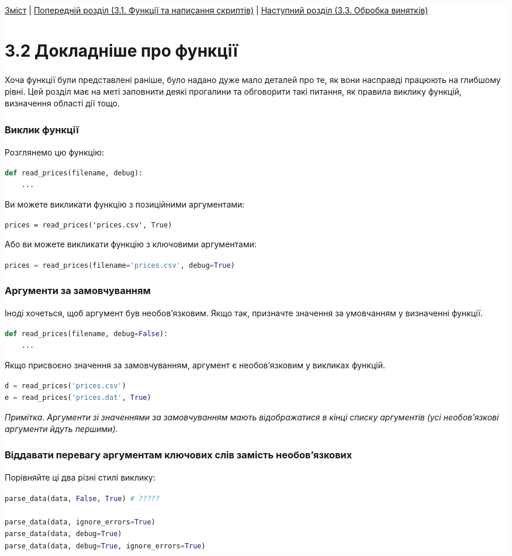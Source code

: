 [Зміст](../Contents.md) \| [Попередній розділ (3.1. Функції та написання скриптів)](01_Script.md) \| [Наступний розділ (3.3. Обробка винятків)](03_Error_checking.md)

# 3.2 Докладніше про функції

Хоча функції були представлені раніше, було надано дуже мало деталей про те, як вони насправді працюють на глибшому рівні. Цей розділ має на меті заповнити деякі прогалини та обговорити такі питання, як правила виклику функцій, визначення області дії тощо.

### Виклик функції

Розглянемо цю функцію:

```python
def read_prices(filename, debug):
    ...
```

Ви можете викликати функцію з позиційними аргументами:

```
prices = read_prices('prices.csv', True)
```

Або ви можете викликати функцію з ключовими аргументами:

```python
prices = read_prices(filename='prices.csv', debug=True)
```

### Аргументи за замовчуванням

Іноді хочеться, щоб аргумент був необов’язковим. Якщо так, призначте значення за умовчанням у визначенні функції.

```python
def read_prices(filename, debug=False):
    ...
```

Якщо присвоєно значення за замовчуванням, аргумент є необов’язковим у викликах функцій.
```python
d = read_prices('prices.csv')
e = read_prices('prices.dat', True)
```

*Примітка. Аргументи зі значеннями за замовчуванням мають відображатися в кінці списку аргументів (усі необов’язкові аргументи йдуть першими).*

### Віддавати перевагу аргументам ключових слів замість необов’язкових

Порівняйте ці два різні стилі виклику:

```python
parse_data(data, False, True) # ?????

parse_data(data, ignore_errors=True)
parse_data(data, debug=True)
parse_data(data, debug=True, ignore_errors=True)
```

